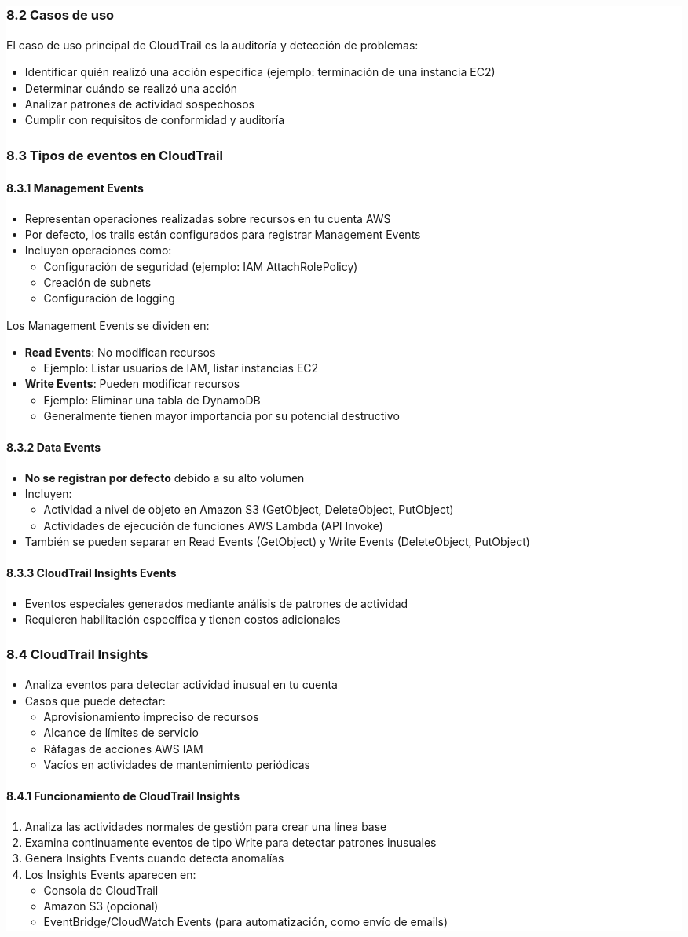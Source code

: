 ### 8.2 Casos de uso

El caso de uso principal de CloudTrail es la auditoría y detección de problemas:

- Identificar quién realizó una acción específica (ejemplo: terminación de una instancia EC2)
- Determinar cuándo se realizó una acción
- Analizar patrones de actividad sospechosos
- Cumplir con requisitos de conformidad y auditoría

### 8.3 Tipos de eventos en CloudTrail

#### 8.3.1 Management Events

- Representan operaciones realizadas sobre recursos en tu cuenta AWS
- Por defecto, los trails están configurados para registrar Management Events
- Incluyen operaciones como:
  - Configuración de seguridad (ejemplo: IAM AttachRolePolicy)
  - Creación de subnets
  - Configuración de logging

Los Management Events se dividen en:

- **Read Events**: No modifican recursos
  - Ejemplo: Listar usuarios de IAM, listar instancias EC2
- **Write Events**: Pueden modificar recursos
  - Ejemplo: Eliminar una tabla de DynamoDB
  - Generalmente tienen mayor importancia por su potencial destructivo

#### 8.3.2 Data Events

- **No se registran por defecto** debido a su alto volumen
- Incluyen:
  - Actividad a nivel de objeto en Amazon S3 (GetObject, DeleteObject, PutObject)
  - Actividades de ejecución de funciones AWS Lambda (API Invoke)
- También se pueden separar en Read Events (GetObject) y Write Events (DeleteObject, PutObject)

#### 8.3.3 CloudTrail Insights Events

- Eventos especiales generados mediante análisis de patrones de actividad
- Requieren habilitación específica y tienen costos adicionales

### 8.4 CloudTrail Insights

- Analiza eventos para detectar actividad inusual en tu cuenta
- Casos que puede detectar:
  - Aprovisionamiento impreciso de recursos
  - Alcance de límites de servicio
  - Ráfagas de acciones AWS IAM
  - Vacíos en actividades de mantenimiento periódicas

#### 8.4.1 Funcionamiento de CloudTrail Insights

1. Analiza las actividades normales de gestión para crear una línea base
2. Examina continuamente eventos de tipo Write para detectar patrones inusuales
3. Genera Insights Events cuando detecta anomalías
4. Los Insights Events aparecen en:
   - Consola de CloudTrail
   - Amazon S3 (opcional)
   - EventBridge/CloudWatch Events (para automatización, como envío de emails)
